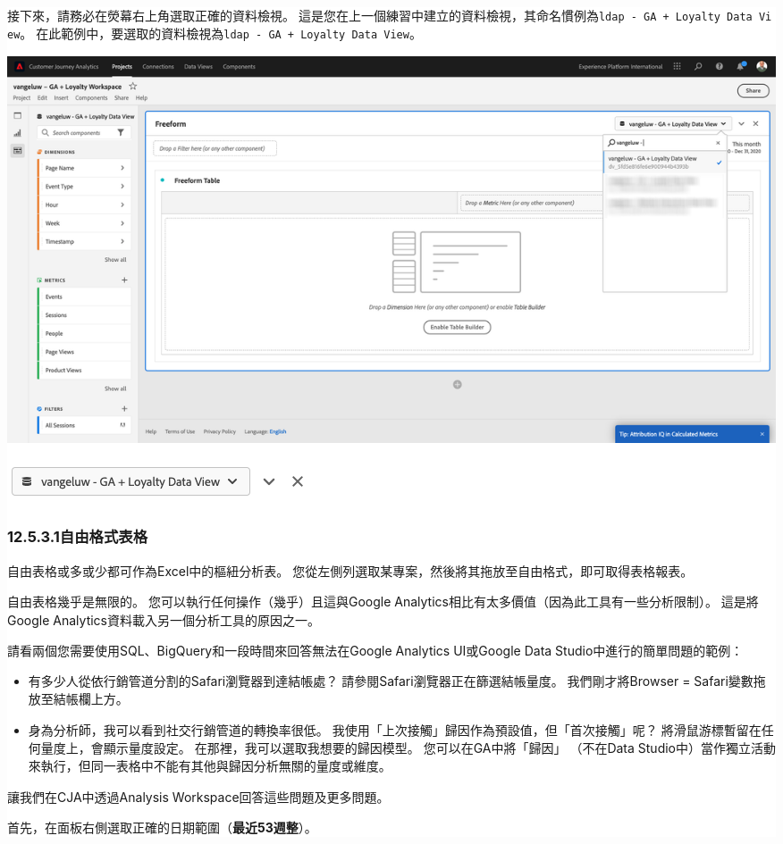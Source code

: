 接下來，請務必在熒幕右上角選取正確的資料檢視。 這是您在上一個練習中建立的資料檢視，其命名慣例為`ldap - GA + Loyalty Data View`。 在此範例中，要選取的資料檢視為`ldap - GA + Loyalty Data View`。

![示範](./images/prdvlist.png)

![示範](./images/prdv.png)

### 12.5.3.1自由格式表格

自由表格或多或少都可作為Excel中的樞紐分析表。 您從左側列選取某專案，然後將其拖放至自由格式，即可取得表格報表。

自由表格幾乎是無限的。 您可以執行任何操作（幾乎）且這與Google Analytics相比有太多價值（因為此工具有一些分析限制）。 這是將Google Analytics資料載入另一個分析工具的原因之一。

請看兩個您需要使用SQL、BigQuery和一段時間來回答無法在Google Analytics UI或Google Data Studio中進行的簡單問題的範例：

- 有多少人從依行銷管道分割的Safari瀏覽器到達結帳處？ 請參閱Safari瀏覽器正在篩選結帳量度。 我們剛才將Browser = Safari變數拖放至結帳欄上方。

- 身為分析師，我可以看到社交行銷管道的轉換率很低。 我使用「上次接觸」歸因作為預設值，但「首次接觸」呢？ 將滑鼠游標暫留在任何量度上，會顯示量度設定。 在那裡，我可以選取我想要的歸因模型。 您可以在GA中將「歸因」 （不在Data Studio中）當作獨立活動來執行，但同一表格中不能有其他與歸因分析無關的量度或維度。

讓我們在CJA中透過Analysis Workspace回答這些問題及更多問題。

首先，在面板右側選取正確的日期範圍（**最近53週整**）。
